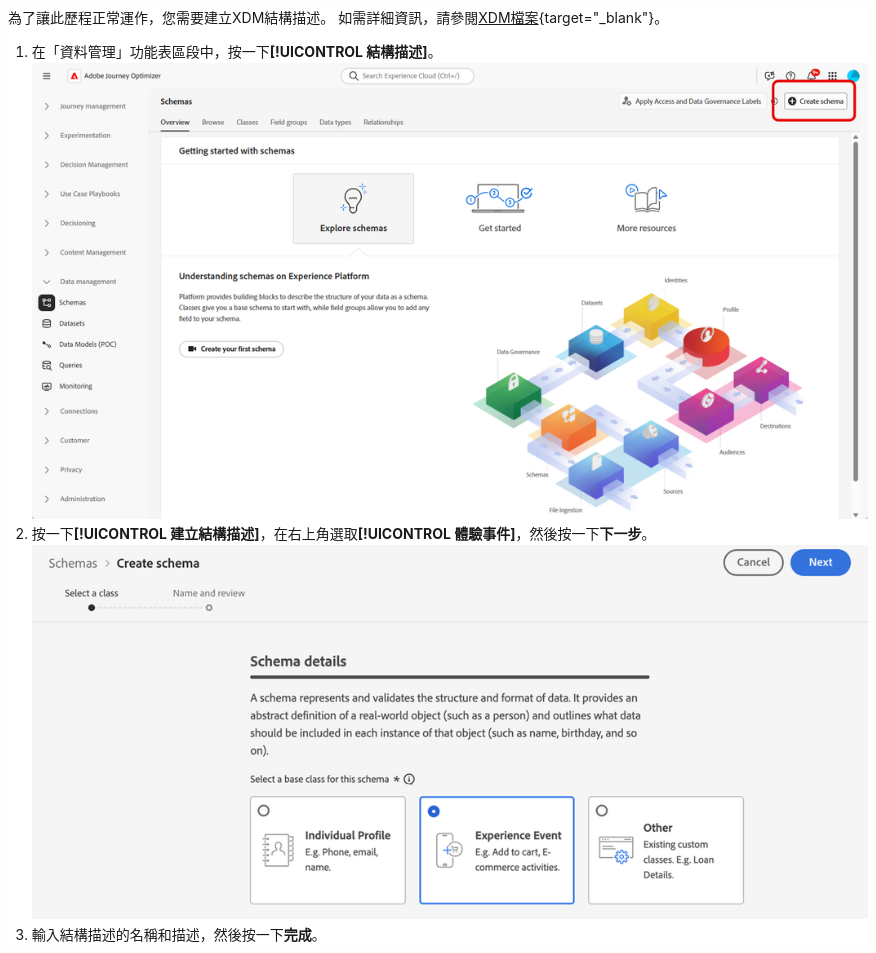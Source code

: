 

為了讓此歷程正常運作，您需要建立XDM結構描述。 如需詳細資訊，請參閱[XDM檔案](https://experienceleague.adobe.com/docs/experience-platform/xdm/schema/composition.html#schemas-and-data-ingestion){target="_blank"}。

1. 在「資料管理」功能表區段中，按一下&#x200B;**[!UICONTROL 結構描述]**。
   ![](assets/test_push_1.png)
1. 按一下&#x200B;**[!UICONTROL 建立結構描述]**，在右上角選取&#x200B;**[!UICONTROL 體驗事件]**，然後按一下&#x200B;**下一步**。
   ![](assets/test_push_2.png)
1. 輸入結構描述的名稱和描述，然後按一下&#x200B;**完成**。